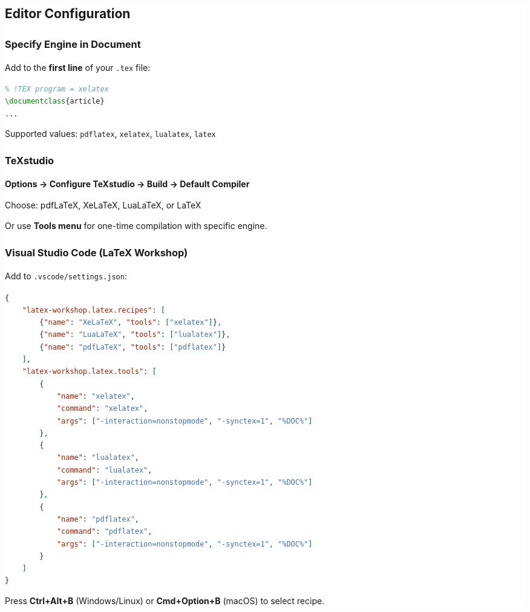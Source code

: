 ## Editor Configuration

### Specify Engine in Document

Add to the **first line** of your `.tex` file:

```latex
% !TEX program = xelatex
\documentclass{article}
...
```

Supported values: `pdflatex`, `xelatex`, `lualatex`, `latex`

### TeXstudio

**Options → Configure TeXstudio → Build → Default Compiler**

Choose: pdfLaTeX, XeLaTeX, LuaLaTeX, or LaTeX

Or use **Tools menu** for one-time compilation with specific engine.

### Visual Studio Code (LaTeX Workshop)

Add to `.vscode/settings.json`:

```json
{
    "latex-workshop.latex.recipes": [
        {"name": "XeLaTeX", "tools": ["xelatex"]},
        {"name": "LuaLaTeX", "tools": ["lualatex"]},
        {"name": "pdfLaTeX", "tools": ["pdflatex"]}
    ],
    "latex-workshop.latex.tools": [
        {
            "name": "xelatex",
            "command": "xelatex",
            "args": ["-interaction=nonstopmode", "-synctex=1", "%DOC%"]
        },
        {
            "name": "lualatex",
            "command": "lualatex",
            "args": ["-interaction=nonstopmode", "-synctex=1", "%DOC%"]
        },
        {
            "name": "pdflatex",
            "command": "pdflatex",
            "args": ["-interaction=nonstopmode", "-synctex=1", "%DOC%"]
        }
    ]
}
```

Press **Ctrl+Alt+B** (Windows/Linux) or **Cmd+Option+B** (macOS) to select recipe.
